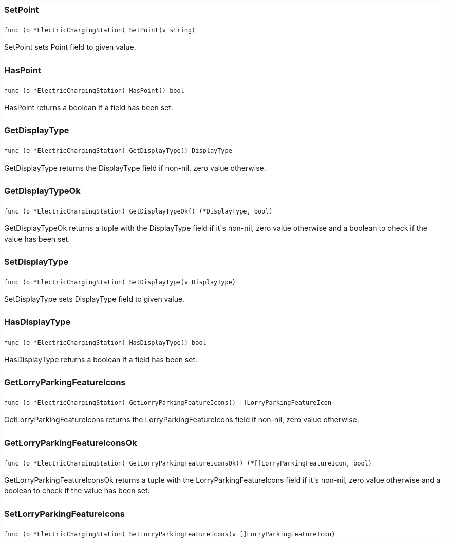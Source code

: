 ### SetPoint

`func (o *ElectricChargingStation) SetPoint(v string)`

SetPoint sets Point field to given value.

### HasPoint

`func (o *ElectricChargingStation) HasPoint() bool`

HasPoint returns a boolean if a field has been set.

### GetDisplayType

`func (o *ElectricChargingStation) GetDisplayType() DisplayType`

GetDisplayType returns the DisplayType field if non-nil, zero value otherwise.

### GetDisplayTypeOk

`func (o *ElectricChargingStation) GetDisplayTypeOk() (*DisplayType, bool)`

GetDisplayTypeOk returns a tuple with the DisplayType field if it's non-nil, zero value otherwise
and a boolean to check if the value has been set.

### SetDisplayType

`func (o *ElectricChargingStation) SetDisplayType(v DisplayType)`

SetDisplayType sets DisplayType field to given value.

### HasDisplayType

`func (o *ElectricChargingStation) HasDisplayType() bool`

HasDisplayType returns a boolean if a field has been set.

### GetLorryParkingFeatureIcons

`func (o *ElectricChargingStation) GetLorryParkingFeatureIcons() []LorryParkingFeatureIcon`

GetLorryParkingFeatureIcons returns the LorryParkingFeatureIcons field if non-nil, zero value otherwise.

### GetLorryParkingFeatureIconsOk

`func (o *ElectricChargingStation) GetLorryParkingFeatureIconsOk() (*[]LorryParkingFeatureIcon, bool)`

GetLorryParkingFeatureIconsOk returns a tuple with the LorryParkingFeatureIcons field if it's non-nil, zero value otherwise
and a boolean to check if the value has been set.

### SetLorryParkingFeatureIcons

`func (o *ElectricChargingStation) SetLorryParkingFeatureIcons(v []LorryParkingFeatureIcon)`
